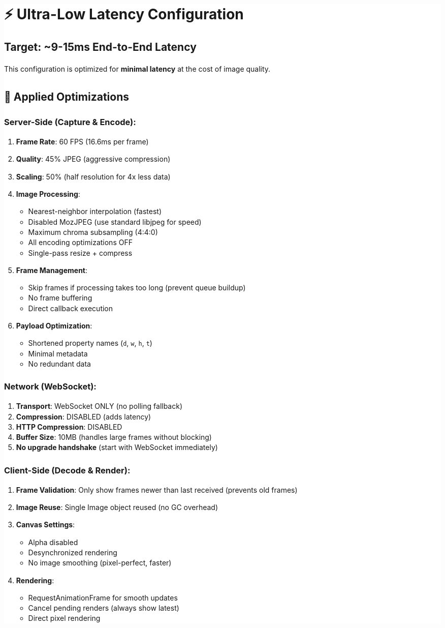 # ⚡ Ultra-Low Latency Configuration

## Target: ~9-15ms End-to-End Latency

This configuration is optimized for **minimal latency** at the cost of image quality.

## 🚀 Applied Optimizations

### Server-Side (Capture & Encode):

1. **Frame Rate**: 60 FPS (16.6ms per frame)
2. **Quality**: 45% JPEG (aggressive compression)
3. **Scaling**: 50% (half resolution for 4x less data)
4. **Image Processing**:
   - Nearest-neighbor interpolation (fastest)
   - Disabled MozJPEG (use standard libjpeg for speed)
   - Maximum chroma subsampling (4:4:0)
   - All encoding optimizations OFF
   - Single-pass resize + compress

5. **Frame Management**:
   - Skip frames if processing takes too long (prevent queue buildup)
   - No frame buffering
   - Direct callback execution

6. **Payload Optimization**:
   - Shortened property names (`d`, `w`, `h`, `t`)
   - Minimal metadata
   - No redundant data

### Network (WebSocket):

1. **Transport**: WebSocket ONLY (no polling fallback)
2. **Compression**: DISABLED (adds latency)
3. **HTTP Compression**: DISABLED
4. **Buffer Size**: 10MB (handles large frames without blocking)
5. **No upgrade handshake** (start with WebSocket immediately)

### Client-Side (Decode & Render):

1. **Frame Validation**: Only show frames newer than last received (prevents old frames)
2. **Image Reuse**: Single Image object reused (no GC overhead)
3. **Canvas Settings**:
   - Alpha disabled
   - Desynchronized rendering
   - No image smoothing (pixel-perfect, faster)
   
4. **Rendering**:
   - RequestAnimationFrame for smooth updates
   - Cancel pending renders (always show latest)
   - Direct pixel rendering
